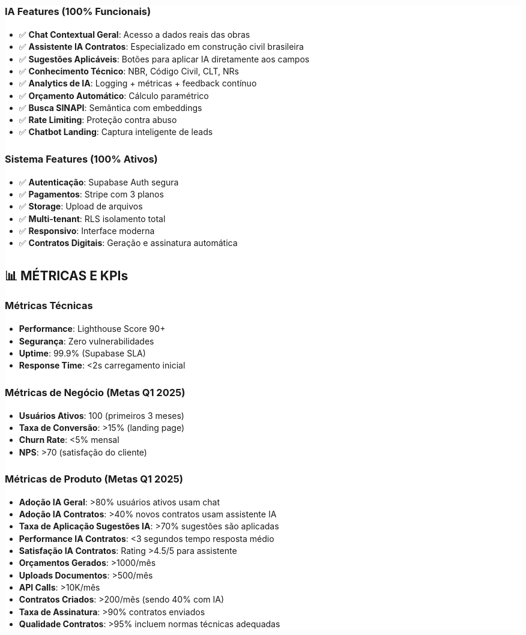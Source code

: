 ### IA Features (100% Funcionais)

- ✅ **Chat Contextual Geral**: Acesso a dados reais das obras
- ✅ **Assistente IA Contratos**: Especializado em construção civil brasileira
- ✅ **Sugestões Aplicáveis**: Botões para aplicar IA diretamente aos campos
- ✅ **Conhecimento Técnico**: NBR, Código Civil, CLT, NRs
- ✅ **Analytics de IA**: Logging + métricas + feedback contínuo
- ✅ **Orçamento Automático**: Cálculo paramétrico
- ✅ **Busca SINAPI**: Semântica com embeddings
- ✅ **Rate Limiting**: Proteção contra abuso
- ✅ **Chatbot Landing**: Captura inteligente de leads

### Sistema Features (100% Ativos)

- ✅ **Autenticação**: Supabase Auth segura
- ✅ **Pagamentos**: Stripe com 3 planos
- ✅ **Storage**: Upload de arquivos
- ✅ **Multi-tenant**: RLS isolamento total
- ✅ **Responsivo**: Interface moderna
- ✅ **Contratos Digitais**: Geração e assinatura automática

## 📊 MÉTRICAS E KPIs

### Métricas Técnicas

- **Performance**: Lighthouse Score 90+
- **Segurança**: Zero vulnerabilidades
- **Uptime**: 99.9% (Supabase SLA)
- **Response Time**: <2s carregamento inicial

### Métricas de Negócio (Metas Q1 2025)

- **Usuários Ativos**: 100 (primeiros 3 meses)
- **Taxa de Conversão**: >15% (landing page)
- **Churn Rate**: <5% mensal
- **NPS**: >70 (satisfação do cliente)

### Métricas de Produto (Metas Q1 2025)

- **Adoção IA Geral**: >80% usuários ativos usam chat
- **Adoção IA Contratos**: >40% novos contratos usam assistente IA
- **Taxa de Aplicação Sugestões IA**: >70% sugestões são aplicadas
- **Performance IA Contratos**: <3 segundos tempo resposta médio
- **Satisfação IA Contratos**: Rating >4.5/5 para assistente
- **Orçamentos Gerados**: >1000/mês
- **Uploads Documentos**: >500/mês
- **API Calls**: >10K/mês
- **Contratos Criados**: >200/mês (sendo 40% com IA)
- **Taxa de Assinatura**: >90% contratos enviados
- **Qualidade Contratos**: >95% incluem normas técnicas adequadas
